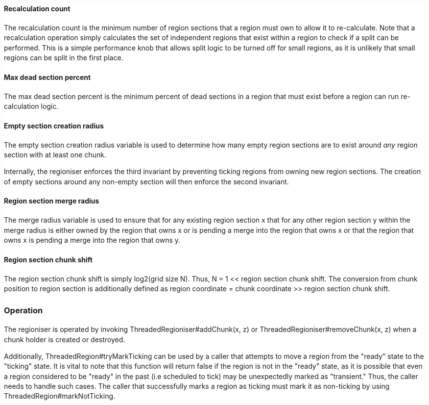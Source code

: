 #### Recalculation count

The recalculation count is the minimum number of region sections
that a region must own to allow it to re-calculate. Note that
a recalculation operation simply calculates the set of independent
regions that exist within a region to check if a split can be
performed. 
This is a simple performance knob that allows split logic to be 
turned off for small regions, as it is unlikely that small regions 
can be split in the first place.

#### Max dead section percent

The max dead section percent is the minimum percent of dead 
sections in a region that must exist before a region can run
re-calculation logic.

#### Empty section creation radius

The empty section creation radius variable is used to determine
how many empty region sections are to exist around _any_ 
region section with at least one chunk. 

Internally, the regioniser enforces the third invariant by
preventing ticking regions from owning new region sections.
The creation of empty sections around any non-empty section will 
then enforce the second invariant.

#### Region section merge radius

The merge radius variable is used to ensure that for any
existing region section x that for any other region section y within
the merge radius is either owned by the region that owns x 
or is pending a merge into the region that owns x or that the
region that owns x is pending a merge into the region that owns y.

#### Region section chunk shift

The region section chunk shift is simply log2(grid size N). Thus,
N = 1 << region section chunk shift. The conversion from
chunk position to region section is additionally defined as
region coordinate = chunk coordinate >> region section chunk shift.

### Operation

The regioniser is operated by invoking ThreadedRegioniser#addChunk(x, z) 
or ThreadedRegioniser#removeChunk(x, z) when a chunk holder is created 
or destroyed. 

Additionally, ThreadedRegion#tryMarkTicking can be used by a caller
that attempts to move a region from the "ready" state to the "ticking"
state. It is vital to note that this function will return false if 
the region is not in the "ready" state, as it is possible
that even a region considered to be "ready" in the past (i.e scheduled
to tick) may be unexpectedly marked as "transient." Thus, the caller
needs to handle such cases. The caller that successfully marks 
a region as ticking must mark it as non-ticking by using
ThreadedRegion#markNotTicking.
